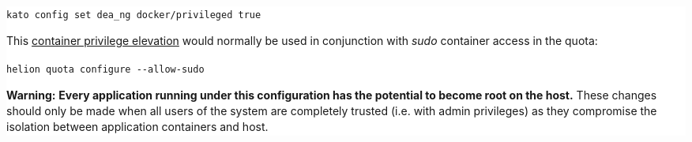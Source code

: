 	kato config set dea_ng docker/privileged true 
   
This [container privilege elevation](https://docs.docker.com/reference/run/#runtime-privilege-and-lxc-configuration) would normally be used in conjunction with *sudo* container access in the quota: 
 
	helion quota configure --allow-sudo 
  
 **Warning:**  **Every application running under this configuration has the potential to become root on the host.** These changes should only be made when all users of the system are completely trusted (i.e. with admin privileges) as they compromise the isolation between application containers and host.

